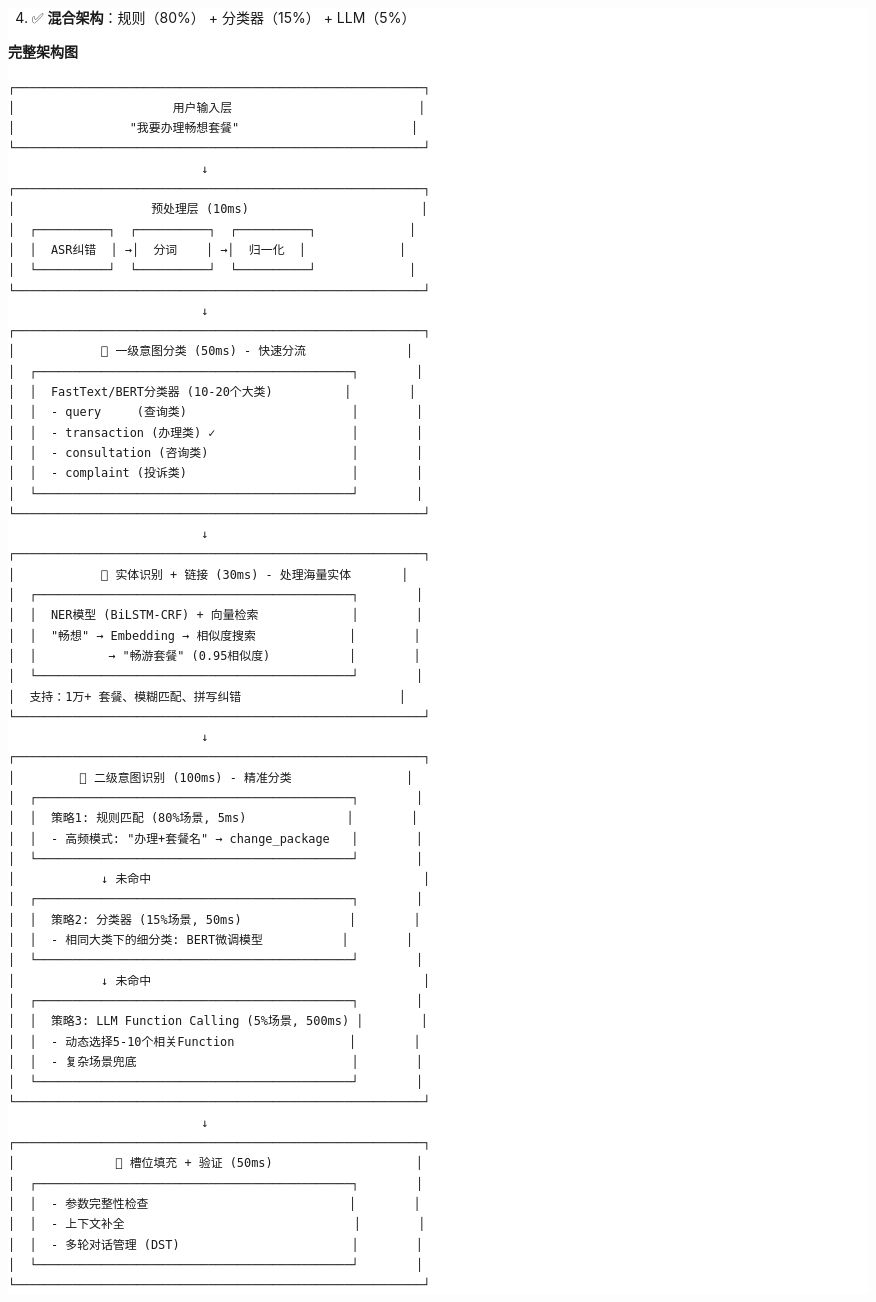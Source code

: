 4. ✅ **混合架构**：规则（80%） + 分类器（15%） + LLM（5%）

**完整架构图**

```
┌─────────────────────────────────────────────────────────┐
│                      用户输入层                          │
│                "我要办理畅想套餐"                        │
└─────────────────────────────────────────────────────────┘
                           ↓
┌─────────────────────────────────────────────────────────┐
│                   预处理层 (10ms)                        │
│  ┌──────────┐  ┌──────────┐  ┌──────────┐             │
│  │  ASR纠错  │ →│  分词    │ →│  归一化  │             │
│  └──────────┘  └──────────┘  └──────────┘             │
└─────────────────────────────────────────────────────────┘
                           ↓
┌─────────────────────────────────────────────────────────┐
│            🚀 一级意图分类 (50ms) - 快速分流              │
│  ┌────────────────────────────────────────────┐        │
│  │  FastText/BERT分类器 (10-20个大类)          │        │
│  │  - query     (查询类)                       │        │
│  │  - transaction (办理类) ✓                   │        │
│  │  - consultation (咨询类)                    │        │
│  │  - complaint (投诉类)                       │        │
│  └────────────────────────────────────────────┘        │
└─────────────────────────────────────────────────────────┘
                           ↓
┌─────────────────────────────────────────────────────────┐
│            🎯 实体识别 + 链接 (30ms) - 处理海量实体       │
│  ┌────────────────────────────────────────────┐        │
│  │  NER模型 (BiLSTM-CRF) + 向量检索             │        │
│  │  "畅想" → Embedding → 相似度搜索             │        │
│  │          → "畅游套餐" (0.95相似度)           │        │
│  └────────────────────────────────────────────┘        │
│  支持：1万+ 套餐、模糊匹配、拼写纠错                      │
└─────────────────────────────────────────────────────────┘
                           ↓
┌─────────────────────────────────────────────────────────┐
│         🧠 二级意图识别 (100ms) - 精准分类                │
│  ┌────────────────────────────────────────────┐        │
│  │  策略1: 规则匹配 (80%场景, 5ms)              │        │
│  │  - 高频模式: "办理+套餐名" → change_package   │        │
│  └────────────────────────────────────────────┘        │
│            ↓ 未命中                                      │
│  ┌────────────────────────────────────────────┐        │
│  │  策略2: 分类器 (15%场景, 50ms)               │        │
│  │  - 相同大类下的细分类: BERT微调模型           │        │
│  └────────────────────────────────────────────┘        │
│            ↓ 未命中                                      │
│  ┌────────────────────────────────────────────┐        │
│  │  策略3: LLM Function Calling (5%场景, 500ms) │        │
│  │  - 动态选择5-10个相关Function                │        │
│  │  - 复杂场景兜底                              │        │
│  └────────────────────────────────────────────┘        │
└─────────────────────────────────────────────────────────┘
                           ↓
┌─────────────────────────────────────────────────────────┐
│              📝 槽位填充 + 验证 (50ms)                    │
│  ┌────────────────────────────────────────────┐        │
│  │  - 参数完整性检查                            │        │
│  │  - 上下文补全                                │        │
│  │  - 多轮对话管理 (DST)                        │        │
│  └────────────────────────────────────────────┘        │
└─────────────────────────────────────────────────────────┘
```